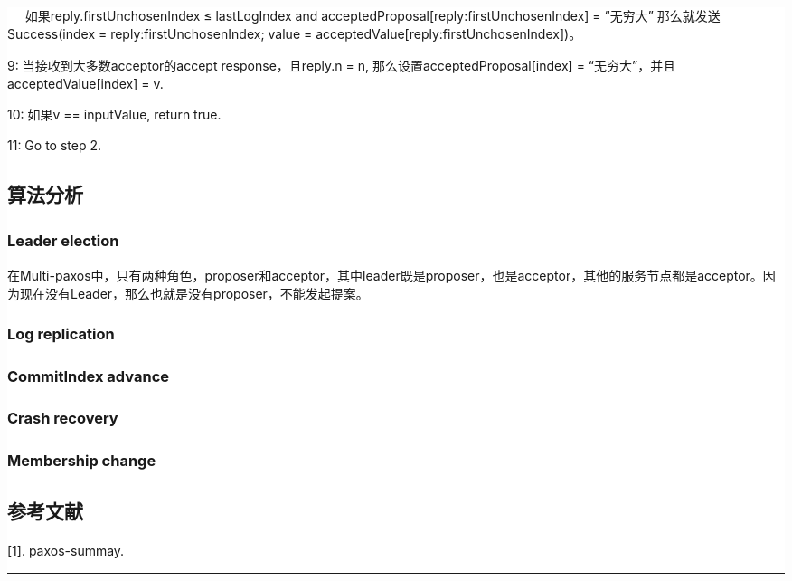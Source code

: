 &nbsp;&nbsp;&nbsp;&nbsp; 如果reply.firstUnchosenIndex ≤ lastLogIndex and acceptedProposal[reply:firstUnchosenIndex] = “无穷大”
那么就发送Success(index = reply:firstUnchosenIndex; value = acceptedValue[reply:firstUnchosenIndex])。  

9: 当接收到大多数acceptor的accept response，且reply.n = n, 那么设置acceptedProposal[index] = “无穷大”，并且acceptedValue[index] = v.  

10: 如果v == inputValue, return true.  

11: Go to step 2.  


## 算法分析

### Leader election
在Multi-paxos中，只有两种角色，proposer和acceptor，其中leader既是proposer，也是acceptor，其他的服务节点都是acceptor。因为现在没有Leader，那么也就是没有proposer，不能发起提案。

### Log replication

### CommitIndex advance

### Crash recovery

### Membership change

## 参考文献
[1]. paxos-summay. 

----------------

